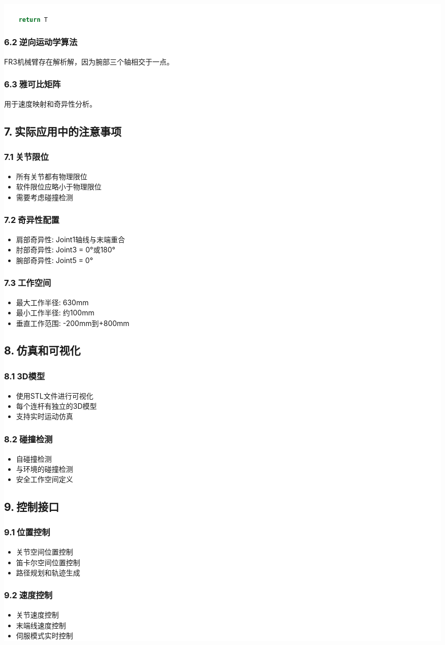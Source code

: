 ```python
    
    return T
```

### 6.2 逆向运动学算法
FR3机械臂存在解析解，因为腕部三个轴相交于一点。

### 6.3 雅可比矩阵
用于速度映射和奇异性分析。

## 7. 实际应用中的注意事项

### 7.1 关节限位
- 所有关节都有物理限位
- 软件限位应略小于物理限位
- 需要考虑碰撞检测

### 7.2 奇异性配置
- 肩部奇异性: Joint1轴线与末端重合
- 肘部奇异性: Joint3 = 0°或180°
- 腕部奇异性: Joint5 = 0°

### 7.3 工作空间
- 最大工作半径: 630mm
- 最小工作半径: 约100mm
- 垂直工作范围: -200mm到+800mm

## 8. 仿真和可视化

### 8.1 3D模型
- 使用STL文件进行可视化
- 每个连杆有独立的3D模型
- 支持实时运动仿真

### 8.2 碰撞检测
- 自碰撞检测
- 与环境的碰撞检测
- 安全工作空间定义

## 9. 控制接口

### 9.1 位置控制
- 关节空间位置控制
- 笛卡尔空间位置控制
- 路径规划和轨迹生成

### 9.2 速度控制
- 关节速度控制
- 末端线速度控制
- 伺服模式实时控制
